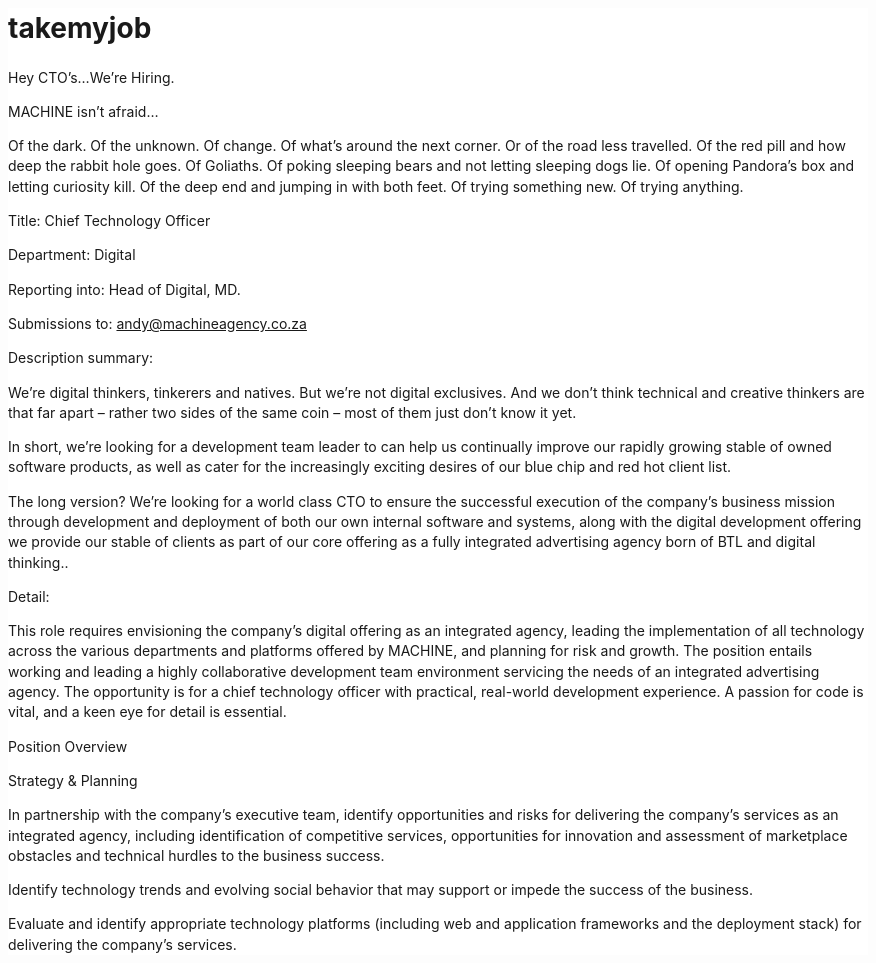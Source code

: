 takemyjob
=========


Hey CTO’s…We’re Hiring.

MACHINE isn’t afraid…  

Of the dark. Of the unknown. Of change. Of what’s around the next corner. Or of the road less travelled. Of the red pill and how deep the rabbit hole goes. Of Goliaths. Of poking sleeping bears and not letting sleeping dogs lie. Of opening Pandora’s box and letting curiosity kill. Of the deep end and jumping in with both feet. Of trying something new. Of trying anything.

 Title:                                  Chief Technology Officer

Department:                      Digital

Reporting into:                 Head of Digital, MD.

Submissions to: andy@machineagency.co.za 

Description summary:

We’re digital thinkers, tinkerers and natives. But we’re not digital exclusives. And we don’t think technical and creative thinkers are that far apart – rather two sides of the same coin – most of them just don’t know it yet.

 In short, we’re looking for a development team leader to can help us continually improve our rapidly growing stable of owned software products, as well as cater for the increasingly exciting desires of our blue chip and red hot client list.

The long version? We’re looking for a world class CTO to ensure the successful execution of the company’s business mission through development and deployment of both our own internal software and systems, along with the digital development offering we provide our stable of clients as part of our core offering as a fully integrated advertising agency born of BTL and digital thinking..

Detail:

This role requires envisioning the company’s digital offering as an integrated agency, leading the implementation of all technology across the various departments and platforms offered by MACHINE, and planning for risk and growth. The position entails working and leading a highly collaborative development team environment servicing the needs of an integrated advertising agency. The opportunity is for a chief technology officer with practical, real-world development experience. A passion for code is vital, and a keen eye for detail is essential.

 Position Overview

Strategy & Planning

In partnership with the company’s executive team, identify opportunities and risks for delivering the company’s services as an integrated agency, including identification of competitive services, opportunities for innovation and assessment of marketplace obstacles and technical hurdles to the business success.

Identify technology trends and evolving social behavior that may support or impede the success of the business.

Evaluate and identify appropriate technology platforms (including web and application frameworks and the deployment stack) for delivering the company’s services.
